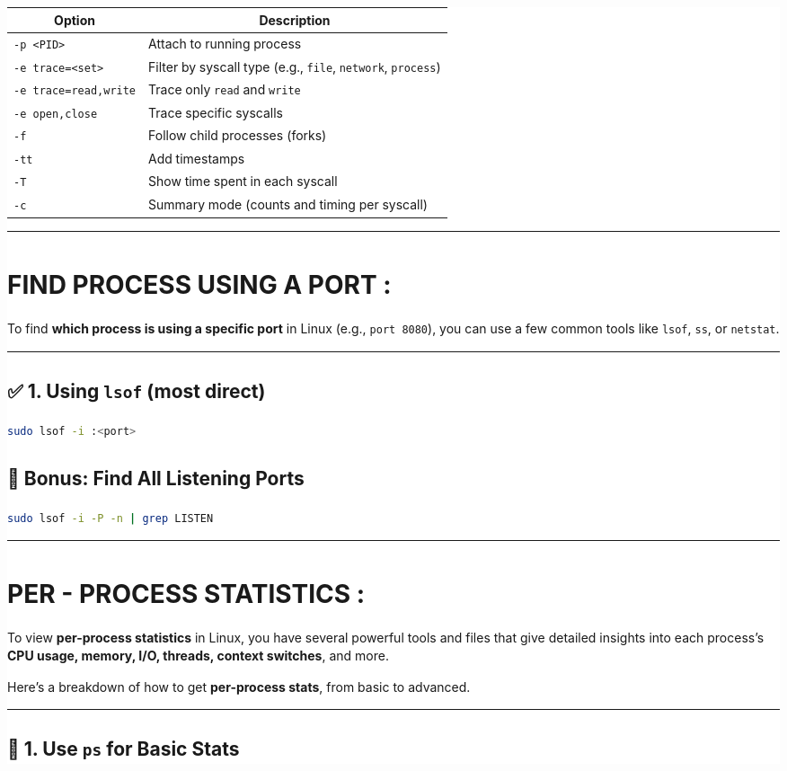 | Option                | Description                                                 |
| --------------------- | ----------------------------------------------------------- |
| `-p <PID>`            | Attach to running process                                   |
| `-e trace=<set>`      | Filter by syscall type (e.g., `file`, `network`, `process`) |
| `-e trace=read,write` | Trace only `read` and `write`                               |
| `-e open,close`       | Trace specific syscalls                                     |
| `-f`                  | Follow child processes (forks)                              |
| `-tt`                 | Add timestamps                                              |
| `-T`                  | Show time spent in each syscall                             |
| `-c`                  | Summary mode (counts and timing per syscall)                |

---


# FIND PROCESS USING A PORT :

To find **which process is using a specific port** in Linux (e.g., `port 8080`), you can use a few common tools like `lsof`, `ss`, or `netstat`.

---

## ✅ 1. **Using `lsof` (most direct)**

```bash
sudo lsof -i :<port>
```


## 🧪 Bonus: Find All Listening Ports

```bash
sudo lsof -i -P -n | grep LISTEN
```

---

# PER - PROCESS STATISTICS :
To view **per-process statistics** in Linux, you have several powerful tools and files that give detailed insights into each process’s **CPU usage, memory, I/O, threads, context switches**, and more.

Here’s a breakdown of how to get **per-process stats**, from basic to advanced.

---

## 🧾 1. **Use `ps` for Basic Stats**

